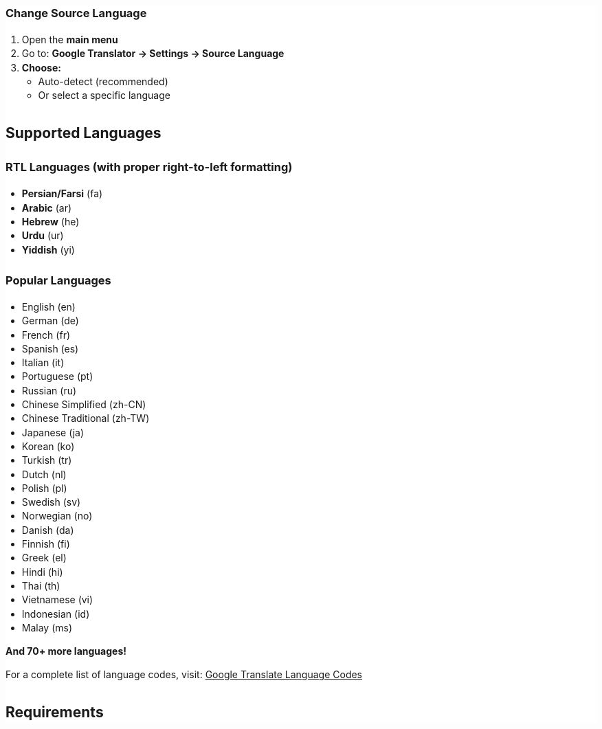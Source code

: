 ### Change Source Language

1. Open the **main menu**
2. Go to: **Google Translator → Settings → Source Language**
3. **Choose:**
   - Auto-detect (recommended)
   - Or select a specific language

## Supported Languages

### RTL Languages (with proper right-to-left formatting)

- **Persian/Farsi** (fa)
- **Arabic** (ar)
- **Hebrew** (he)
- **Urdu** (ur)
- **Yiddish** (yi)

### Popular Languages

- English (en)
- German (de)
- French (fr)
- Spanish (es)
- Italian (it)
- Portuguese (pt)
- Russian (ru)
- Chinese Simplified (zh-CN)
- Chinese Traditional (zh-TW)
- Japanese (ja)
- Korean (ko)
- Turkish (tr)
- Dutch (nl)
- Polish (pl)
- Swedish (sv)
- Norwegian (no)
- Danish (da)
- Finnish (fi)
- Greek (el)
- Hindi (hi)
- Thai (th)
- Vietnamese (vi)
- Indonesian (id)
- Malay (ms)

**And 70+ more languages!**

For a complete list of language codes, visit: [Google Translate Language Codes](https://cloud.google.com/translate/docs/languages)

## Requirements

